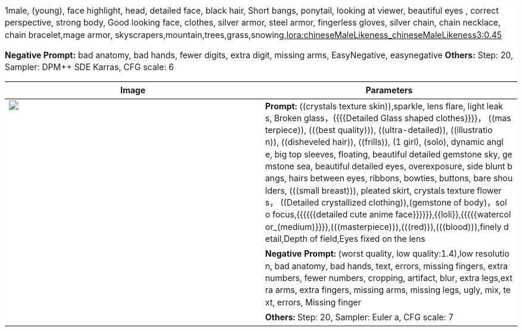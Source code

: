1male, (young), face highlight, head, detailed face, black hair, Short bangs, ponytail, looking at viewer, beautiful eyes , correct perspective, strong body, Good looking face,
clothes, silver armor, steel armor, fingerless gloves, silver chain, chain necklace, chain bracelet,mage armor,
skyscrapers,mountain,trees,grass,snowing,<lora:chineseMaleLikeness_chineseMaleLikeness3:0.45> </td>
</tr>
<tr>
<td style="word-break: break-all;" align="left"><b>Negative Prompt:</b> bad anatomy, bad hands, fewer digits, extra digit, missing arms, EasyNegative, easynegative </td>
</tr>
<tr>
<td style="word-break: break-all;" align="left"><b>Others:</b> Step: 20, Sampler: DPM++ SDE Karras, CFG scale: 6 </td>
</tr>
</tbody>
</table>





<table style="width:100%">
<thead>
<tr>
<th style="width:50%" align="center" >Image</th>
<th style="width:50%" align="center">Parameters</th>
</tr>
</thead>
<tbody>
<tr>
<td style="word-break: break-all;" align="left" rowspan="3"><img src="https://ocdn.aigodlike.com/img/paintings/1640369879024402432"></td>
<td style="word-break: break-all;" align="left" colspan="1"><b>Prompt:</b> ((crystals texture skin)),sparkle, lens flare, light leaks, Broken glass，{{{{Detailed Glass shaped clothes}}}}， ((masterpiece)), (((best quality))), ((ultra-detailed)), ((illustration)), ((disheveled hair)), ((frills)), (1 girl), (solo), dynamic angle, big top sleeves, floating, beautiful detailed gemstone sky, gemstone sea, beautiful detailed eyes, overexposure, side blunt bangs, hairs between eyes, ribbons, bowties, buttons, bare shoulders, (((small breast))), pleated skirt, crystals texture flowers， ((Detailed crystallized clothing)),(gemstone of body)，solo focus,{{{{{{detailed cute anime face}}}}}},{{loli}},{{{{{watercolor_(medium)}}}},(((masterpiece))),(((red))),(((blood))),finely detail,Depth of field,Eyes fixed on the lens
 </td>
</tr>
<tr>
<td style="word-break: break-all;" align="left"><b>Negative Prompt:</b> (worst quality, low quality:1.4),low resolution, bad anatomy, bad hands, text, errors, missing fingers, extra numbers, fewer numbers, cropping, artifact, blur, extra legs,extra arms, extra fingers, missing arms, missing legs, ugly, mix, text, errors, Missing finger


 </td>
</tr>
<tr>
<td style="word-break: break-all;" align="left"><b>Others:</b> Step: 20, Sampler: Euler a, CFG scale: 7 </td>
</tr>
</tbody>
</table>
